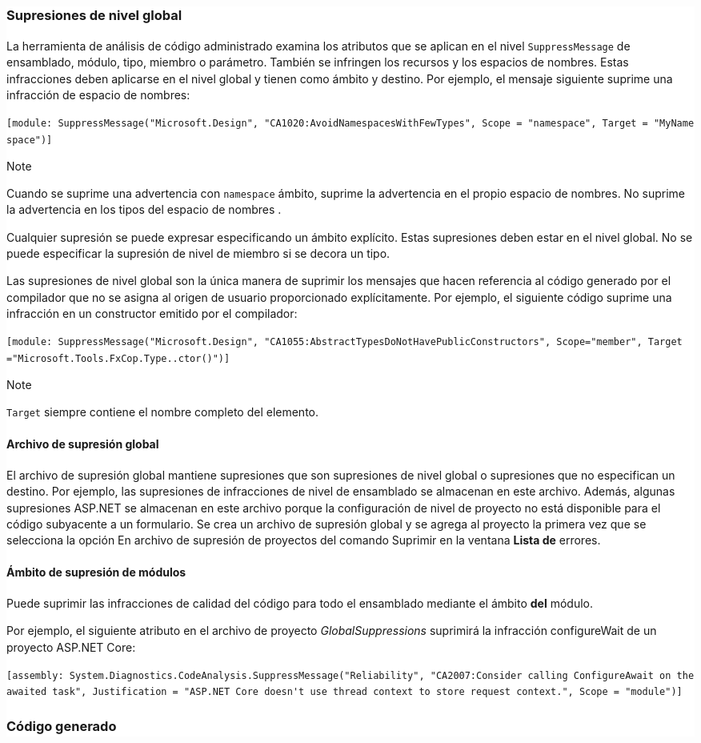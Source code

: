 
### <a name="global-level-suppressions"></a>Supresiones de nivel global

La herramienta de análisis de código administrado examina los atributos que se aplican en el nivel `SuppressMessage` de ensamblado, módulo, tipo, miembro o parámetro. También se infringen los recursos y los espacios de nombres. Estas infracciones deben aplicarse en el nivel global y tienen como ámbito y destino. Por ejemplo, el mensaje siguiente suprime una infracción de espacio de nombres:

`[module: SuppressMessage("Microsoft.Design", "CA1020:AvoidNamespacesWithFewTypes", Scope = "namespace", Target = "MyNamespace")]`

> [!NOTE]
> Cuando se suprime una advertencia con `namespace` ámbito, suprime la advertencia en el propio espacio de nombres. No suprime la advertencia en los tipos del espacio de nombres .

Cualquier supresión se puede expresar especificando un ámbito explícito. Estas supresiones deben estar en el nivel global. No se puede especificar la supresión de nivel de miembro si se decora un tipo.

Las supresiones de nivel global son la única manera de suprimir los mensajes que hacen referencia al código generado por el compilador que no se asigna al origen de usuario proporcionado explícitamente. Por ejemplo, el siguiente código suprime una infracción en un constructor emitido por el compilador:

`[module: SuppressMessage("Microsoft.Design", "CA1055:AbstractTypesDoNotHavePublicConstructors", Scope="member", Target="Microsoft.Tools.FxCop.Type..ctor()")]`

> [!NOTE]
> `Target` siempre contiene el nombre completo del elemento.

#### <a name="global-suppression-file"></a>Archivo de supresión global

El archivo de supresión global mantiene supresiones que son supresiones de nivel global o supresiones que no especifican un destino. Por ejemplo, las supresiones de infracciones de nivel de ensamblado se almacenan en este archivo. Además, algunas supresiones ASP.NET se almacenan en este archivo porque la configuración de nivel de proyecto no está disponible para el código subyacente a un formulario. Se crea un archivo de supresión global y se  agrega al proyecto la  primera vez que se selecciona la opción En archivo de supresión de proyectos del comando Suprimir en la ventana **Lista de** errores.

#### <a name="module-suppression-scope"></a>Ámbito de supresión de módulos

Puede suprimir las infracciones de calidad del código para todo el ensamblado mediante el ámbito **del** módulo.

Por ejemplo, el siguiente atributo en el archivo de proyecto _GlobalSuppressions_ suprimirá la infracción configureWait de un proyecto ASP.NET Core:

`[assembly: System.Diagnostics.CodeAnalysis.SuppressMessage("Reliability", "CA2007:Consider calling ConfigureAwait on the awaited task", Justification = "ASP.NET Core doesn't use thread context to store request context.", Scope = "module")]`

### <a name="generated-code"></a>Código generado
